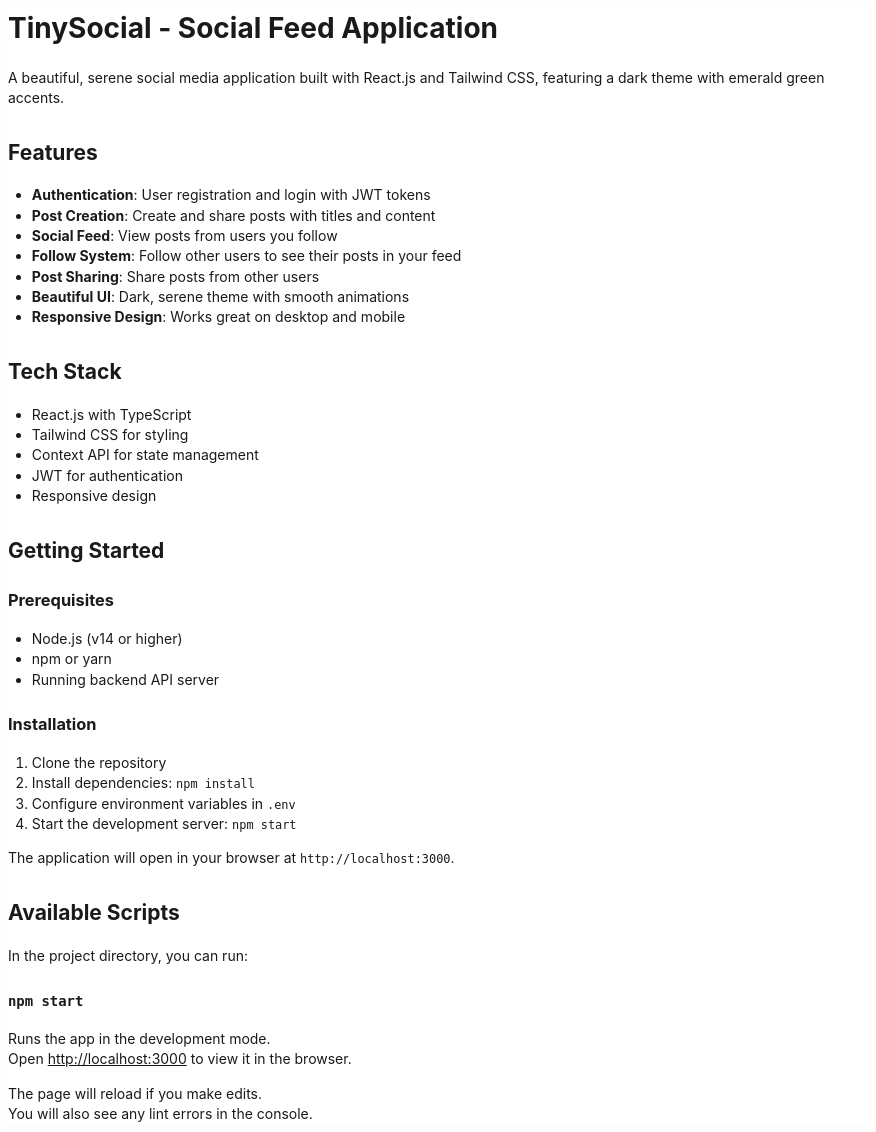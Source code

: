 # TinySocial - Social Feed Application

A beautiful, serene social media application built with React.js and Tailwind CSS, featuring a dark theme with emerald green accents.

## Features

- **Authentication**: User registration and login with JWT tokens
- **Post Creation**: Create and share posts with titles and content
- **Social Feed**: View posts from users you follow
- **Follow System**: Follow other users to see their posts in your feed
- **Post Sharing**: Share posts from other users
- **Beautiful UI**: Dark, serene theme with smooth animations
- **Responsive Design**: Works great on desktop and mobile

## Tech Stack

- React.js with TypeScript
- Tailwind CSS for styling
- Context API for state management
- JWT for authentication
- Responsive design

## Getting Started

### Prerequisites

- Node.js (v14 or higher)
- npm or yarn
- Running backend API server

### Installation

1. Clone the repository
2. Install dependencies: `npm install`
3. Configure environment variables in `.env`
4. Start the development server: `npm start`

The application will open in your browser at `http://localhost:3000`.

## Available Scripts

In the project directory, you can run:

### `npm start`

Runs the app in the development mode.\
Open [http://localhost:3000](http://localhost:3000) to view it in the browser.

The page will reload if you make edits.\
You will also see any lint errors in the console.
